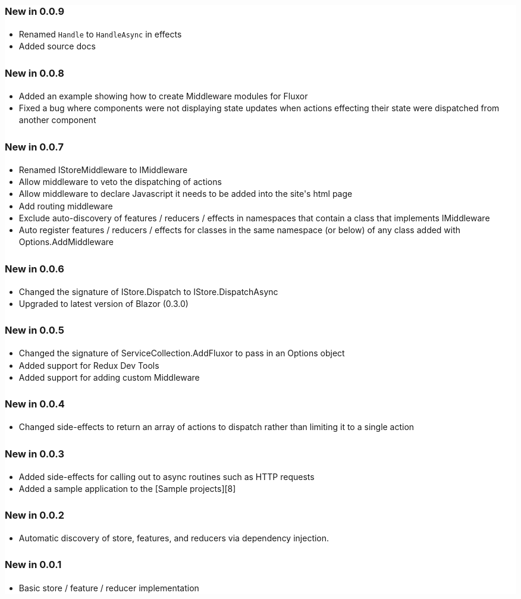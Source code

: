 ### New in 0.0.9
  * Renamed `Handle` to `HandleAsync` in effects
  * Added source docs

### New in 0.0.8
  * Added an example showing how to create Middleware modules for Fluxor
  * Fixed a bug where components were not displaying state updates when actions effecting their state were dispatched from another component

### New in 0.0.7
  * Renamed IStoreMiddleware to IMiddleware
  * Allow middleware to veto the dispatching of actions
  * Allow middleware to declare Javascript it needs to be added into the site's html page
  * Add routing middleware
  * Exclude auto-discovery of features / reducers / effects in namespaces that contain a class that implements IMiddleware
  * Auto register features / reducers / effects for classes in the same namespace (or below) of any class added with Options.AddMiddleware

### New in 0.0.6
  * Changed the signature of IStore.Dispatch to IStore.DispatchAsync
  * Upgraded to latest version of Blazor (0.3.0)

### New in 0.0.5
  * Changed the signature of ServiceCollection.AddFluxor to pass in an Options object
  * Added support for Redux Dev Tools
  * Added support for adding custom Middleware

### New in 0.0.4
  * Changed side-effects to return an array of actions to dispatch rather than limiting it to a single action

### New in 0.0.3
  * Added side-effects for calling out to async routines such as HTTP requests
  * Added a sample application to the [Sample projects][8]

### New in 0.0.2
  * Automatic discovery of store, features, and reducers via dependency injection.

### New in 0.0.1
  * Basic store / feature / reducer implementation
